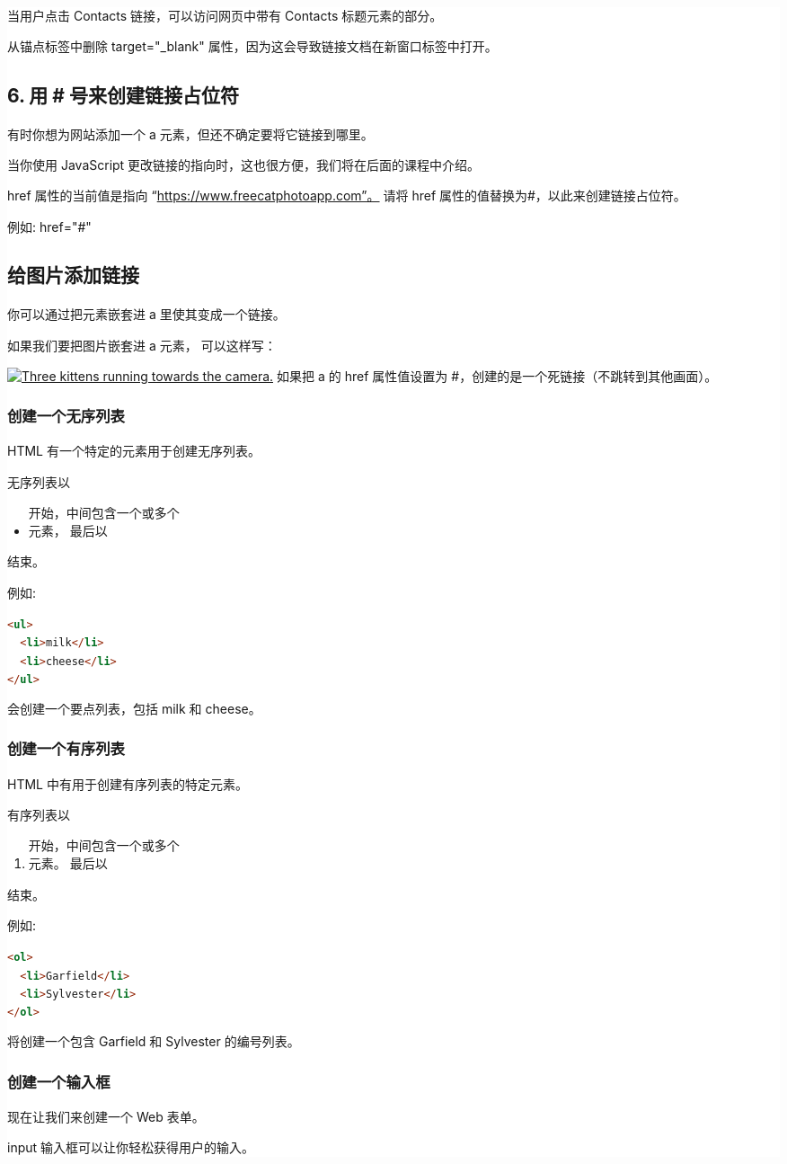 当用户点击 Contacts 链接，可以访问网页中带有 Contacts 标题元素的部分。

从锚点标签中删除 target="_blank" 属性，因为这会导致链接文档在新窗口标签中打开。

## 6. 用 # 号来创建链接占位符
有时你想为网站添加一个 a 元素，但还不确定要将它链接到哪里。

当你使用 JavaScript 更改链接的指向时，这也很方便，我们将在后面的课程中介绍。

href 属性的当前值是指向 “https://www.freecatphotoapp.com”。 请将 href 属性的值替换为#，以此来创建链接占位符。

例如: href="#"
## 给图片添加链接

你可以通过把元素嵌套进 a 里使其变成一个链接。

如果我们要把图片嵌套进 a 元素， 可以这样写：

<a href="#"><img src="https://www.bit.ly/fcc-running-cats" alt="Three kittens running towards the camera."></a>
如果把 a 的 href 属性值设置为 #，创建的是一个死链接（不跳转到其他画面）。

### 创建一个无序列表

HTML 有一个特定的元素用于创建无序列表。

无序列表以 <ul> 开始，中间包含一个或多个 <li> 元素， 最后以 </ul> 结束。

例如:
```html
<ul>
  <li>milk</li>
  <li>cheese</li>
</ul>
```
会创建一个要点列表，包括 milk 和 cheese。

### 创建一个有序列表
HTML 中有用于创建有序列表的特定元素。

有序列表以 <ol> 开始，中间包含一个或多个 <li> 元素。 最后以 </ol> 结束。

例如:
```html
<ol>
  <li>Garfield</li>
  <li>Sylvester</li>
</ol>
```
将创建一个包含 Garfield 和 Sylvester 的编号列表。

### 创建一个输入框
现在让我们来创建一个 Web 表单。

input 输入框可以让你轻松获得用户的输入。
